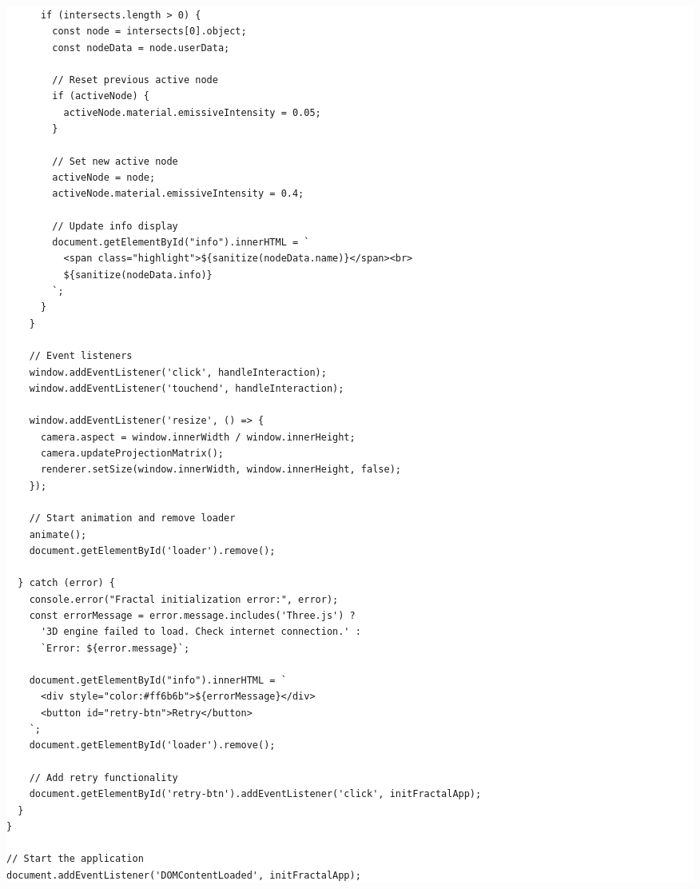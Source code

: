           if (intersects.length > 0) {
            const node = intersects[0].object;
            const nodeData = node.userData;
            
            // Reset previous active node
            if (activeNode) {
              activeNode.material.emissiveIntensity = 0.05;
            }
            
            // Set new active node
            activeNode = node;
            activeNode.material.emissiveIntensity = 0.4;
            
            // Update info display
            document.getElementById("info").innerHTML = `
              <span class="highlight">${sanitize(nodeData.name)}</span><br>
              ${sanitize(nodeData.info)}
            `;
          }
        }

        // Event listeners
        window.addEventListener('click', handleInteraction);
        window.addEventListener('touchend', handleInteraction);
        
        window.addEventListener('resize', () => {
          camera.aspect = window.innerWidth / window.innerHeight;
          camera.updateProjectionMatrix();
          renderer.setSize(window.innerWidth, window.innerHeight, false);
        });

        // Start animation and remove loader
        animate();
        document.getElementById('loader').remove();
        
      } catch (error) {
        console.error("Fractal initialization error:", error);
        const errorMessage = error.message.includes('Three.js') ? 
          '3D engine failed to load. Check internet connection.' : 
          `Error: ${error.message}`;
        
        document.getElementById("info").innerHTML = `
          <div style="color:#ff6b6b">${errorMessage}</div>
          <button id="retry-btn">Retry</button>
        `;
        document.getElementById('loader').remove();
        
        // Add retry functionality
        document.getElementById('retry-btn').addEventListener('click', initFractalApp);
      }
    }

    // Start the application
    document.addEventListener('DOMContentLoaded', initFractalApp);
  </script>
</body>
</html>